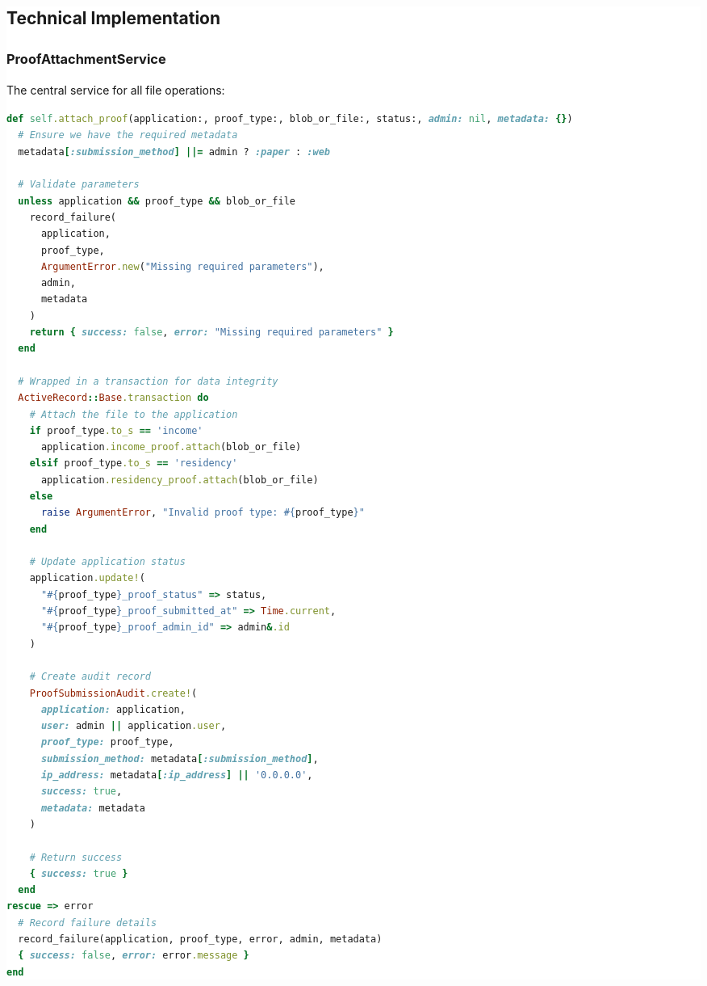 ## Technical Implementation

### ProofAttachmentService

The central service for all file operations:

```ruby
def self.attach_proof(application:, proof_type:, blob_or_file:, status:, admin: nil, metadata: {})
  # Ensure we have the required metadata
  metadata[:submission_method] ||= admin ? :paper : :web
  
  # Validate parameters
  unless application && proof_type && blob_or_file
    record_failure(
      application, 
      proof_type, 
      ArgumentError.new("Missing required parameters"), 
      admin, 
      metadata
    )
    return { success: false, error: "Missing required parameters" }
  end
  
  # Wrapped in a transaction for data integrity
  ActiveRecord::Base.transaction do
    # Attach the file to the application
    if proof_type.to_s == 'income'
      application.income_proof.attach(blob_or_file)
    elsif proof_type.to_s == 'residency'
      application.residency_proof.attach(blob_or_file)
    else
      raise ArgumentError, "Invalid proof type: #{proof_type}"
    end
    
    # Update application status
    application.update!(
      "#{proof_type}_proof_status" => status,
      "#{proof_type}_proof_submitted_at" => Time.current,
      "#{proof_type}_proof_admin_id" => admin&.id
    )
    
    # Create audit record
    ProofSubmissionAudit.create!(
      application: application,
      user: admin || application.user,
      proof_type: proof_type,
      submission_method: metadata[:submission_method],
      ip_address: metadata[:ip_address] || '0.0.0.0',
      success: true,
      metadata: metadata
    )
    
    # Return success
    { success: true }
  end
rescue => error
  # Record failure details
  record_failure(application, proof_type, error, admin, metadata)
  { success: false, error: error.message }
end
```
